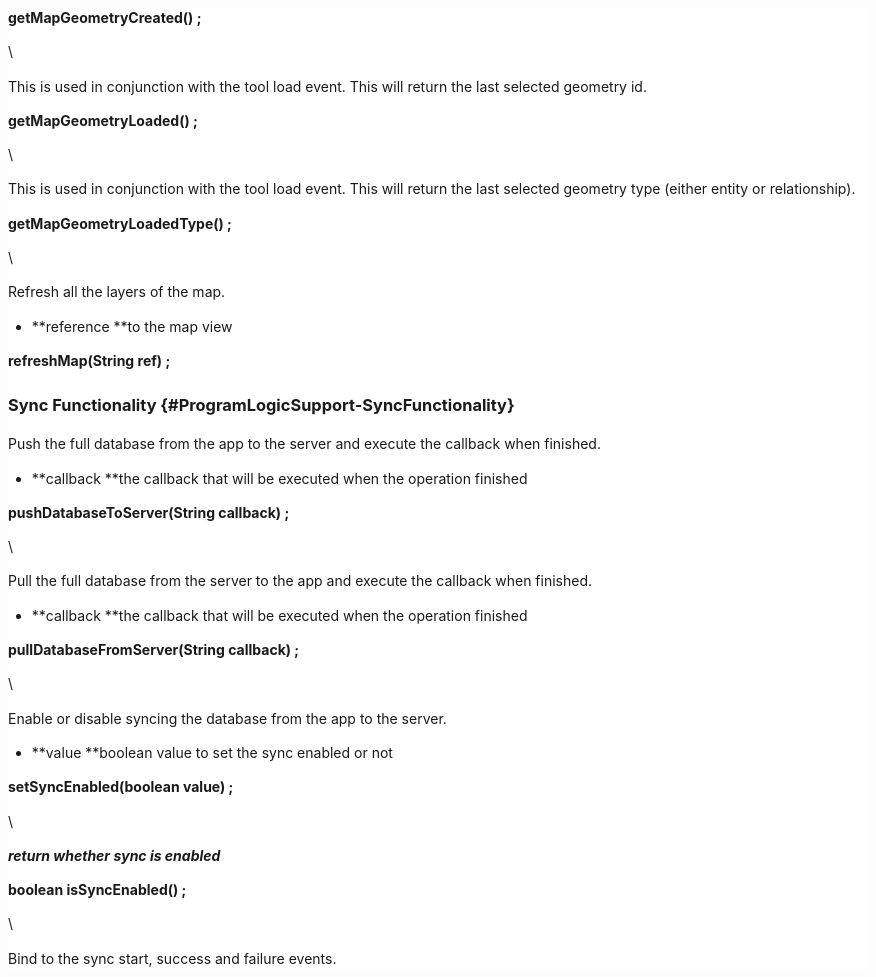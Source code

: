 **getMapGeometryCreated() ;**

\

This is used in conjunction with the tool load event. This will return
the last selected geometry id.

**getMapGeometryLoaded() ;**

\

This is used in conjunction with the tool load event. This will return
the last selected geometry type (either entity or relationship).

**getMapGeometryLoadedType() ;**

\

Refresh all the layers of the map.

-   **reference **to the map view

**refreshMap(String ref) ;**

### Sync Functionality {#ProgramLogicSupport-SyncFunctionality}

Push the full database from the app to the server and execute the
callback when finished.

-   **callback **the callback that will be executed when the operation
    finished

**pushDatabaseToServer(String callback) ;**

\

Pull the full database from the server to the app and execute the
callback when finished.

-   **callback **the callback that will be executed when the operation
    finished

**pullDatabaseFromServer(String callback) ;**

\

Enable or disable syncing the database from the app to the server.

-   **value **boolean value to set the sync enabled or not

**setSyncEnabled(boolean value) ;**

\

***return whether sync is enabled***

**boolean isSyncEnabled() ;**

\

Bind to the sync start, success and failure events.
